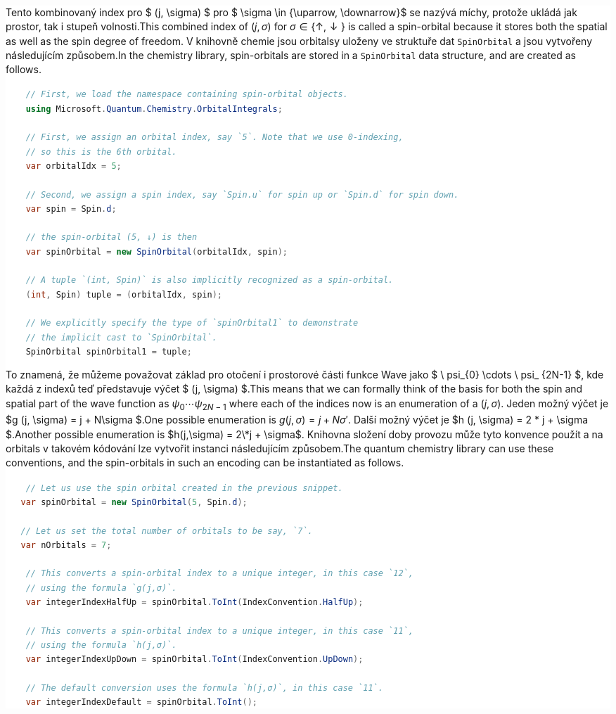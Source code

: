 <span data-ttu-id="f9025-112">Tento kombinovaný index pro $ (j, \sigma) $ pro $ \sigma \in \{\uparrow, \downarrow\}$ se nazývá míchy, protože ukládá jak prostor, tak i stupeň volnosti.</span><span class="sxs-lookup"><span data-stu-id="f9025-112">This combined index of $(j,\sigma)$ for $\sigma \in \{\uparrow,\downarrow\}$ is called a spin-orbital because it stores both the spatial as well as the spin degree of freedom.</span></span>
<span data-ttu-id="f9025-113">V knihovně chemie jsou orbitalsy uloženy ve struktuře dat `SpinOrbital` a jsou vytvořeny následujícím způsobem.</span><span class="sxs-lookup"><span data-stu-id="f9025-113">In the chemistry library, spin-orbitals are stored in a `SpinOrbital` data structure, and are created as follows.</span></span>

```csharp
    // First, we load the namespace containing spin-orbital objects.
    using Microsoft.Quantum.Chemistry.OrbitalIntegrals;

    // First, we assign an orbital index, say `5`. Note that we use 0-indexing,
    // so this is the 6th orbital.
    var orbitalIdx = 5;

    // Second, we assign a spin index, say `Spin.u` for spin up or `Spin.d` for spin down.
    var spin = Spin.d;

    // the spin-orbital (5, ↓) is then
    var spinOrbital = new SpinOrbital(orbitalIdx, spin);

    // A tuple `(int, Spin)` is also implicitly recognized as a spin-orbital.
    (int, Spin) tuple = (orbitalIdx, spin);

    // We explicitly specify the type of `spinOrbital1` to demonstrate
    // the implicit cast to `SpinOrbital`.
    SpinOrbital spinOrbital1 = tuple;
```

<span data-ttu-id="f9025-114">To znamená, že můžeme považovat základ pro otočení i prostorové části funkce Wave jako $ \ psi_{0} \cdots \ psi_ {2N-1} $, kde každá z indexů teď představuje výčet $ (j, \sigma) $.</span><span class="sxs-lookup"><span data-stu-id="f9025-114">This means that we can formally think of the basis for both the spin and spatial part of the wave function as $\psi_{0} \cdots \psi_{2N-1}$ where each of the indices now is an enumeration of a $(j,\sigma)$.</span></span>
<span data-ttu-id="f9025-115">Jeden možný výčet je $g (j, \sigma) = j + N\sigma $.</span><span class="sxs-lookup"><span data-stu-id="f9025-115">One possible enumeration is $g(j,\sigma) = j+N\sigma'$.</span></span>
<span data-ttu-id="f9025-116">Další možný výčet je $h (j, \sigma) = 2 \* j + \sigma $.</span><span class="sxs-lookup"><span data-stu-id="f9025-116">Another possible enumeration is $h(j,\sigma) = 2\*j + \sigma$.</span></span>
<span data-ttu-id="f9025-117">Knihovna složení doby provozu může tyto konvence použít a na orbitals v takovém kódování lze vytvořit instanci následujícím způsobem.</span><span class="sxs-lookup"><span data-stu-id="f9025-117">The quantum chemistry library can use these conventions, and the spin-orbitals in such an encoding can be instantiated as follows.</span></span>

```csharp
    // Let us use the spin orbital created in the previous snippet.
   var spinOrbital = new SpinOrbital(5, Spin.d);

   // Let us set the total number of orbitals to be say, `7`.
   var nOrbitals = 7;

    // This converts a spin-orbital index to a unique integer, in this case `12`,
    // using the formula `g(j,σ)`.
    var integerIndexHalfUp = spinOrbital.ToInt(IndexConvention.HalfUp);

    // This converts a spin-orbital index to a unique integer, in this case `11`,
    // using the formula `h(j,σ)`.
    var integerIndexUpDown = spinOrbital.ToInt(IndexConvention.UpDown);

    // The default conversion uses the formula `h(j,σ)`, in this case `11`.
    var integerIndexDefault = spinOrbital.ToInt();
```